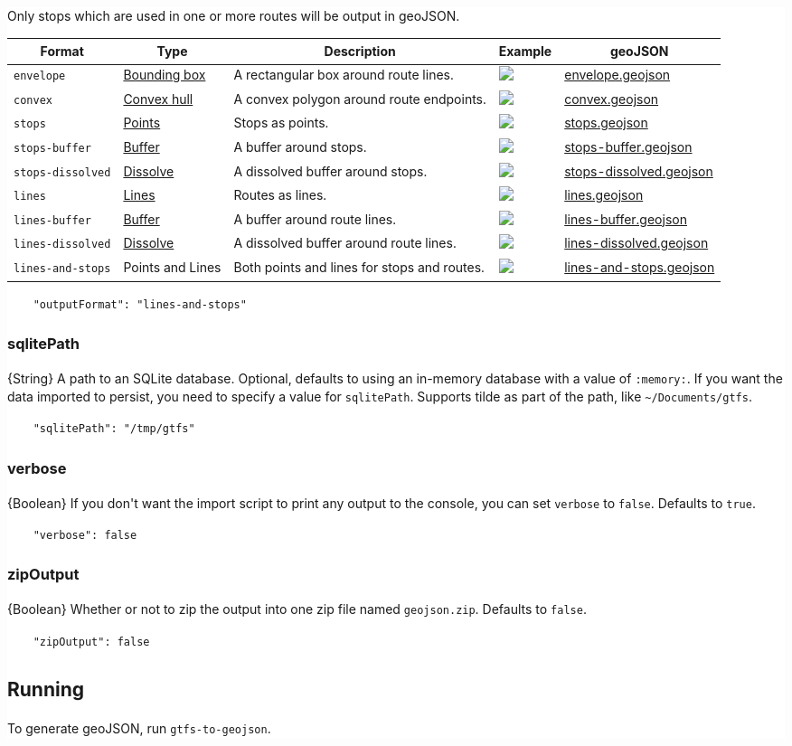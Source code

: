 Only stops which are used in one or more routes will be output in geoJSON.

| Format            | Type                                                                          | Description                                 | Example                                                                                                                   | geoJSON                                                                                                                |
| ----------------- | ----------------------------------------------------------------------------- | ------------------------------------------- | ------------------------------------------------------------------------------------------------------------------------- | ---------------------------------------------------------------------------------------------------------------------- |
| `envelope`        | [Bounding box](http://wiki.gis.com/wiki/index.php/Minimum_bounding_rectangle) | A rectangular box around route lines.       | <img width="300" src="https://raw.githubusercontent.com/BlinkTagInc/gtfs-to-geojson/master/examples/envelope.png">        | [envelope.geojson](https://github.com/BlinkTagInc/gtfs-to-geojson/blob/master/examples/envelope.geojson)               |
| `convex`          | [Convex hull](http://wiki.gis.com/wiki/index.php/Convex_hull)                 | A convex polygon around route endpoints.    | <img width="300" src="https://raw.githubusercontent.com/BlinkTagInc/gtfs-to-geojson/master/examples/convex.png">          | [convex.geojson](https://github.com/BlinkTagInc/gtfs-to-geojson/blob/master/examples/convex.geojson)                   |
| `stops`           | [Points](http://wiki.gis.com/wiki/index.php/Point_Feature_Class)              | Stops as points.                            | <img width="300" src="https://raw.githubusercontent.com/BlinkTagInc/gtfs-to-geojson/master/examples/stops.png">           | [stops.geojson](https://github.com/BlinkTagInc/gtfs-to-geojson/blob/master/examples/stops.geojson)                     |
| `stops-buffer`    | [Buffer](<http://wiki.gis.com/wiki/index.php/Buffer_(GIS)>)                   | A buffer around stops.                      | <img width="300" src="https://raw.githubusercontent.com/BlinkTagInc/gtfs-to-geojson/master/examples/stops-buffer.png">    | [stops-buffer.geojson](https://github.com/BlinkTagInc/gtfs-to-geojson/blob/master/examples/stops-buffer.geojson)       |
| `stops-dissolved` | [Dissolve](http://wiki.gis.com/wiki/index.php/Dissolve)                       | A dissolved buffer around stops.            | <img width="300" src="https://raw.githubusercontent.com/BlinkTagInc/gtfs-to-geojson/master/examples/stops-dissolved.png"> | [stops-dissolved.geojson](https://github.com/BlinkTagInc/gtfs-to-geojson/blob/master/examples/stops-dissolved.geojson) |
| `lines`           | [Lines](http://wiki.gis.com/wiki/index.php/Line_Feature_Class)                | Routes as lines.                            | <img width="300" src="https://raw.githubusercontent.com/BlinkTagInc/gtfs-to-geojson/master/examples/lines.png">           | [lines.geojson](https://github.com/BlinkTagInc/gtfs-to-geojson/blob/master/examples/lines.geojson)                     |
| `lines-buffer`    | [Buffer](<http://wiki.gis.com/wiki/index.php/Buffer_(GIS)>)                   | A buffer around route lines.                | <img width="300" src="https://raw.githubusercontent.com/BlinkTagInc/gtfs-to-geojson/master/examples/lines-buffer.png">    | [lines-buffer.geojson](https://github.com/BlinkTagInc/gtfs-to-geojson/blob/master/examples/lines-buffer.geojson)       |
| `lines-dissolved` | [Dissolve](http://wiki.gis.com/wiki/index.php/Dissolve)                       | A dissolved buffer around route lines.      | <img width="300" src="https://raw.githubusercontent.com/BlinkTagInc/gtfs-to-geojson/master/examples/lines-dissolved.png"> | [lines-dissolved.geojson](https://github.com/BlinkTagInc/gtfs-to-geojson/blob/master/examples/lines-dissolved.geojson) |
| `lines-and-stops` | Points and Lines                                                              | Both points and lines for stops and routes. | <img width="300" src="https://raw.githubusercontent.com/BlinkTagInc/gtfs-to-geojson/master/examples/lines-and-stops.png"> | [lines-and-stops.geojson](https://github.com/BlinkTagInc/gtfs-to-geojson/blob/master/examples/lines-and-stops.geojson) |

```
    "outputFormat": "lines-and-stops"
```

### sqlitePath

{String} A path to an SQLite database. Optional, defaults to using an in-memory database with a value of `:memory:`. If you want the data imported to persist, you need to specify a value for `sqlitePath`. Supports tilde as part of the path, like `~/Documents/gtfs`.

```
    "sqlitePath": "/tmp/gtfs"
```

### verbose

{Boolean} If you don't want the import script to print any output to the console, you can set `verbose` to `false`. Defaults to `true`.

```
    "verbose": false
```

### zipOutput

{Boolean} Whether or not to zip the output into one zip file named `geojson.zip`. Defaults to `false`.

```
    "zipOutput": false
```

## Running

To generate geoJSON, run `gtfs-to-geojson`.

